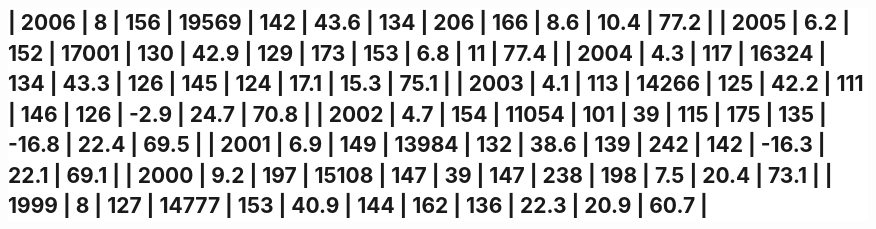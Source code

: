   | 2006 |           8 |         156 |          19569 |               142 |       43.6 |        134 |        206 |        166 |        8.6 |       10.4 |       77.2 |
  | 2005 |         6.2 |         152 |          17001 |               130 |       42.9 |        129 |        173 |        153 |        6.8 |         11 |       77.4 |
  | 2004 |         4.3 |         117 |          16324 |               134 |       43.3 |        126 |        145 |        124 |       17.1 |       15.3 |       75.1 |
  | 2003 |         4.1 |         113 |          14266 |               125 |       42.2 |        111 |        146 |        126 |       -2.9 |       24.7 |       70.8 |
  | 2002 |         4.7 |         154 |          11054 |               101 |         39 |        115 |        175 |        135 |      -16.8 |       22.4 |       69.5 |
  | 2001 |         6.9 |         149 |          13984 |               132 |       38.6 |        139 |        242 |        142 |      -16.3 |       22.1 |       69.1 |
  | 2000 |         9.2 |         197 |          15108 |               147 |         39 |        147 |        238 |        198 |        7.5 |       20.4 |       73.1 |
  | 1999 |           8 |         127 |          14777 |               153 |       40.9 |        144 |        162 |        136 |       22.3 |       20.9 |       60.7 |
---



